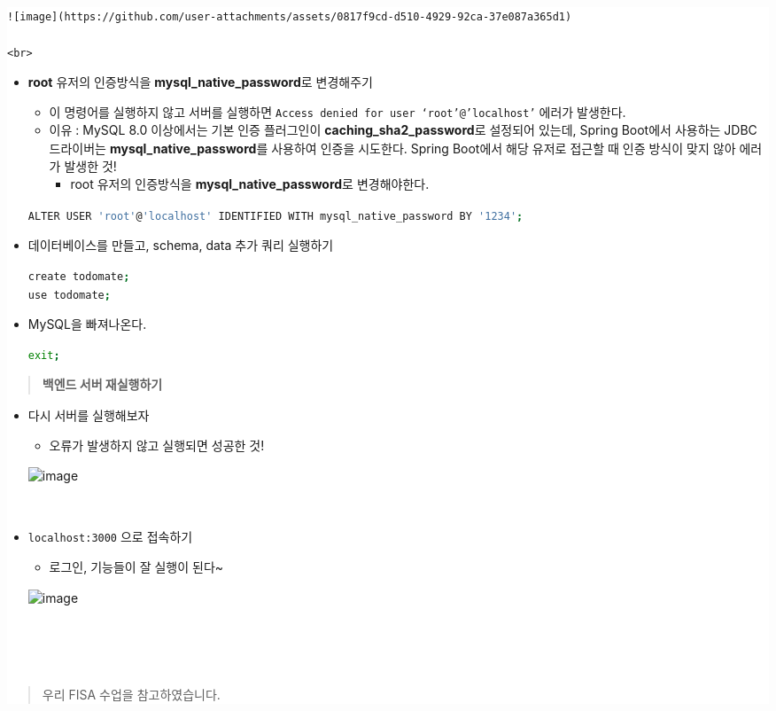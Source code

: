    ![image](https://github.com/user-attachments/assets/0817f9cd-d510-4929-92ca-37e087a365d1)

    <br>      

- **root** 유저의 인증방식을 **mysql_native_password**로 변경해주기
    - 이 명령어를 실행하지 않고 서버를 실행하면 `Access denied for user ‘root’@’localhost’` 에러가 발생한다.
    - 이유 : MySQL 8.0 이상에서는 기본 인증 플러그인이 **caching_sha2_password**로 설정되어 있는데, Spring Boot에서 사용하는 JDBC 드라이버는 **mysql_native_password**를 사용하여 인증을 시도한다. Spring Boot에서 해당 유저로 접근할 때 인증 방식이 맞지 않아 에러가 발생한 것!
        - root 유저의 인증방식을 **mysql_native_password**로 변경해야한다.
    
    ```bash
    ALTER USER 'root'@'localhost' IDENTIFIED WITH mysql_native_password BY '1234';
    ```
    

- 데이터베이스를 만들고, schema, data 추가 쿼리 실행하기
    
    ```bash
    create todomate;
    use todomate;
    ```
    

- MySQL을 빠져나온다.
    
    ```bash
    exit;
    ```
    

> **백엔드 서버 재실행하기**

- 다시 서버를 실행해보자
    - 오류가 발생하지 않고 실행되면 성공한 것!
    
    ![image](https://github.com/user-attachments/assets/d82e2211-481f-4371-b8b0-7865a06c971b)

    <br>    

- `localhost:3000` 으로 접속하기
    - 로그인, 기능들이 잘 실행이 된다~

    ![image](https://github.com/user-attachments/assets/918d98a9-0b49-4920-9337-943d037f47bb)



<br>
<br>
<br>

<blockquote>우리 FISA 수업을 참고하였습니다.</blockquote>










  

  


